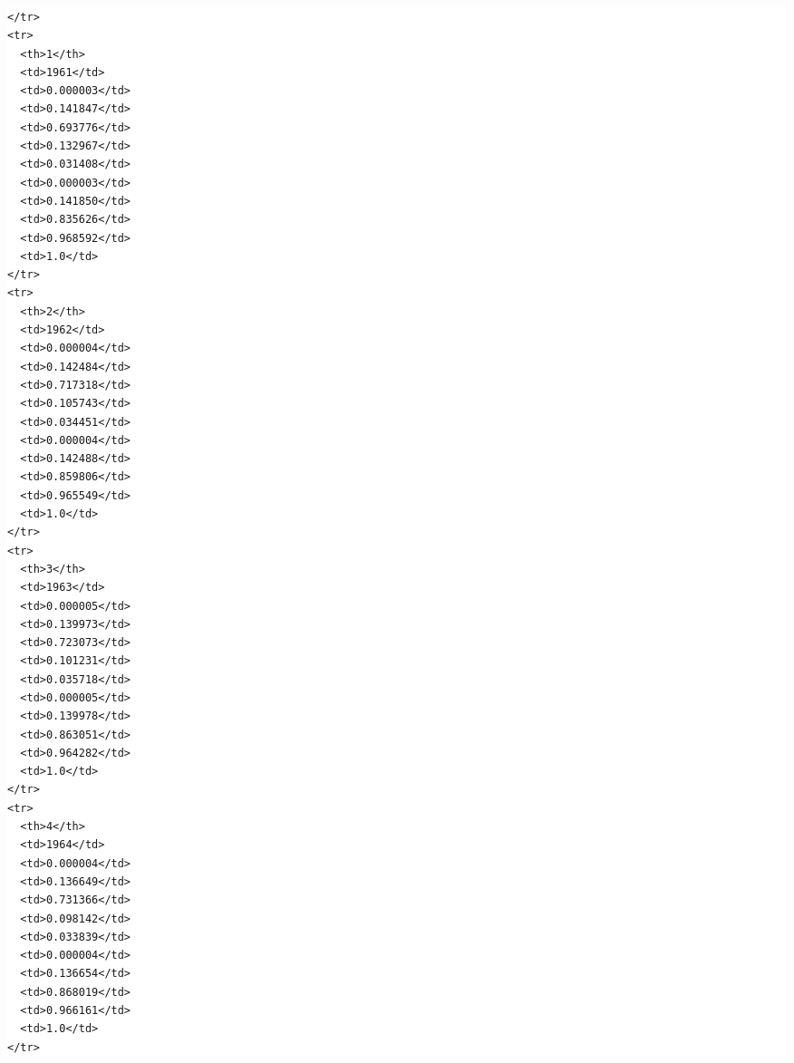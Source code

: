     </tr>
    <tr>
      <th>1</th>
      <td>1961</td>
      <td>0.000003</td>
      <td>0.141847</td>
      <td>0.693776</td>
      <td>0.132967</td>
      <td>0.031408</td>
      <td>0.000003</td>
      <td>0.141850</td>
      <td>0.835626</td>
      <td>0.968592</td>
      <td>1.0</td>
    </tr>
    <tr>
      <th>2</th>
      <td>1962</td>
      <td>0.000004</td>
      <td>0.142484</td>
      <td>0.717318</td>
      <td>0.105743</td>
      <td>0.034451</td>
      <td>0.000004</td>
      <td>0.142488</td>
      <td>0.859806</td>
      <td>0.965549</td>
      <td>1.0</td>
    </tr>
    <tr>
      <th>3</th>
      <td>1963</td>
      <td>0.000005</td>
      <td>0.139973</td>
      <td>0.723073</td>
      <td>0.101231</td>
      <td>0.035718</td>
      <td>0.000005</td>
      <td>0.139978</td>
      <td>0.863051</td>
      <td>0.964282</td>
      <td>1.0</td>
    </tr>
    <tr>
      <th>4</th>
      <td>1964</td>
      <td>0.000004</td>
      <td>0.136649</td>
      <td>0.731366</td>
      <td>0.098142</td>
      <td>0.033839</td>
      <td>0.000004</td>
      <td>0.136654</td>
      <td>0.868019</td>
      <td>0.966161</td>
      <td>1.0</td>
    </tr>
  </tbody>
</table>
</div>
